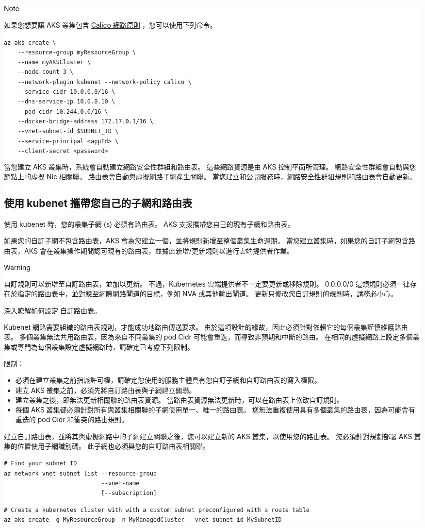 > [!Note]
> 如果您想要讓 AKS 叢集包含 [Calico 網路原則][calico-network-policies] ，您可以使用下列命令。

```azurecli-interactive
az aks create \
    --resource-group myResourceGroup \
    --name myAKSCluster \
    --node-count 3 \
    --network-plugin kubenet --network-policy calico \
    --service-cidr 10.0.0.0/16 \
    --dns-service-ip 10.0.0.10 \
    --pod-cidr 10.244.0.0/16 \
    --docker-bridge-address 172.17.0.1/16 \
    --vnet-subnet-id $SUBNET_ID \
    --service-principal <appId> \
    --client-secret <password>
```

當您建立 AKS 叢集時，系統會自動建立網路安全性群組和路由表。 這些網路資源是由 AKS 控制平面所管理。 網路安全性群組會自動與您節點上的虛擬 Nic 相關聯。 路由表會自動與虛擬網路子網產生關聯。 當您建立和公開服務時，網路安全性群組規則和路由表會自動更新。

## <a name="bring-your-own-subnet-and-route-table-with-kubenet"></a>使用 kubenet 攜帶您自己的子網和路由表

使用 kubenet 時，您的叢集子網 (s) 必須有路由表。 AKS 支援攜帶您自己的現有子網和路由表。

如果您的自訂子網不包含路由表，AKS 會為您建立一個，並將規則新增至整個叢集生命週期。 當您建立叢集時，如果您的自訂子網包含路由表，AKS 會在叢集操作期間認可現有的路由表，並據此新增/更新規則以進行雲端提供者作業。

> [!WARNING]
> 自訂規則可以新增至自訂路由表，並加以更新。 不過，Kubernetes 雲端提供者不一定要更新或移除規則。 0.0.0.0/0 這類規則必須一律存在於指定的路由表中，並對應至網際網路閘道的目標，例如 NVA 或其他輸出閘道。 更新只修改您自訂規則的規則時，請務必小心。

深入瞭解如何設定 [自訂路由表][custom-route-table]。

Kubenet 網路需要組織的路由表規則，才能成功地路由傳送要求。 由於這項設計的緣故，因此必須針對依賴它的每個叢集謹慎維護路由表。 多個叢集無法共用路由表，因為來自不同叢集的 pod Cidr 可能會重迭，而導致非預期和中斷的路由。 在相同的虛擬網路上設定多個叢集或專門為每個叢集設定虛擬網路時，請確定已考慮下列限制。

限制：

* 必須在建立叢集之前指派許可權，請確定您使用的服務主體具有您自訂子網和自訂路由表的寫入權限。
* 建立 AKS 叢集之前，必須先將自訂路由表與子網建立關聯。
* 建立叢集之後，即無法更新相關聯的路由表資源。 當路由表資源無法更新時，可以在路由表上修改自訂規則。
* 每個 AKS 叢集都必須針對所有與叢集相關聯的子網使用單一、唯一的路由表。 您無法重複使用具有多個叢集的路由表，因為可能會有重迭的 pod Cidr 和衝突的路由規則。

建立自訂路由表，並將其與虛擬網路中的子網建立關聯之後，您可以建立新的 AKS 叢集，以使用您的路由表。
您必須針對規劃部署 AKS 叢集的位置使用子網識別碼。 此子網也必須與您的自訂路由表相關聯。

```azurecli-interactive
# Find your subnet ID
az network vnet subnet list --resource-group
                            --vnet-name
                            [--subscription]
```

```azurecli-interactive
# Create a kubernetes cluster with with a custom subnet preconfigured with a route table
az aks create -g MyResourceGroup -n MyManagedCluster --vnet-subnet-id MySubnetID
```


[dev-spaces]: ../dev-spaces/index.yml
[cni-networking]: https://github.com/Azure/azure-container-networking/blob/master/docs/cni.md
[kubenet]: https://kubernetes.io/docs/concepts/cluster-administration/network-plugins/#kubenet
[Calico-network-policies]: https://docs.projectcalico.org/v3.9/security/calico-network-policy
[install-azure-cli]: /cli/azure/install-azure-cli
[aks-network-concepts]: concepts-network.md
[az-group-create]: /cli/azure/group#az-group-create
[az-network-vnet-create]: /cli/azure/network/vnet#az-network-vnet-create
[az-ad-sp-create-for-rbac]: /cli/azure/ad/sp#az-ad-sp-create-for-rbac
[az-network-vnet-show]: /cli/azure/network/vnet#az-network-vnet-show
[az-network-vnet-subnet-show]: /cli/azure/network/vnet/subnet#az-network-vnet-subnet-show
[az-role-assignment-create]: /cli/azure/role/assignment#az-role-assignment-create
[az-aks-create]: /cli/azure/aks#az-aks-create
[byo-subnet-route-table]: #bring-your-own-subnet-and-route-table-with-kubenet
[develop-helm]: quickstart-helm.md
[use-helm]: kubernetes-helm.md
[virtual-nodes]: virtual-nodes-cli.md
[vnet-peering]: ../virtual-network/virtual-network-peering-overview.md
[express-route]: ../expressroute/expressroute-introduction.md
[network-comparisons]: concepts-network.md#compare-network-models
[custom-route-table]: ../virtual-network/manage-route-table.md
